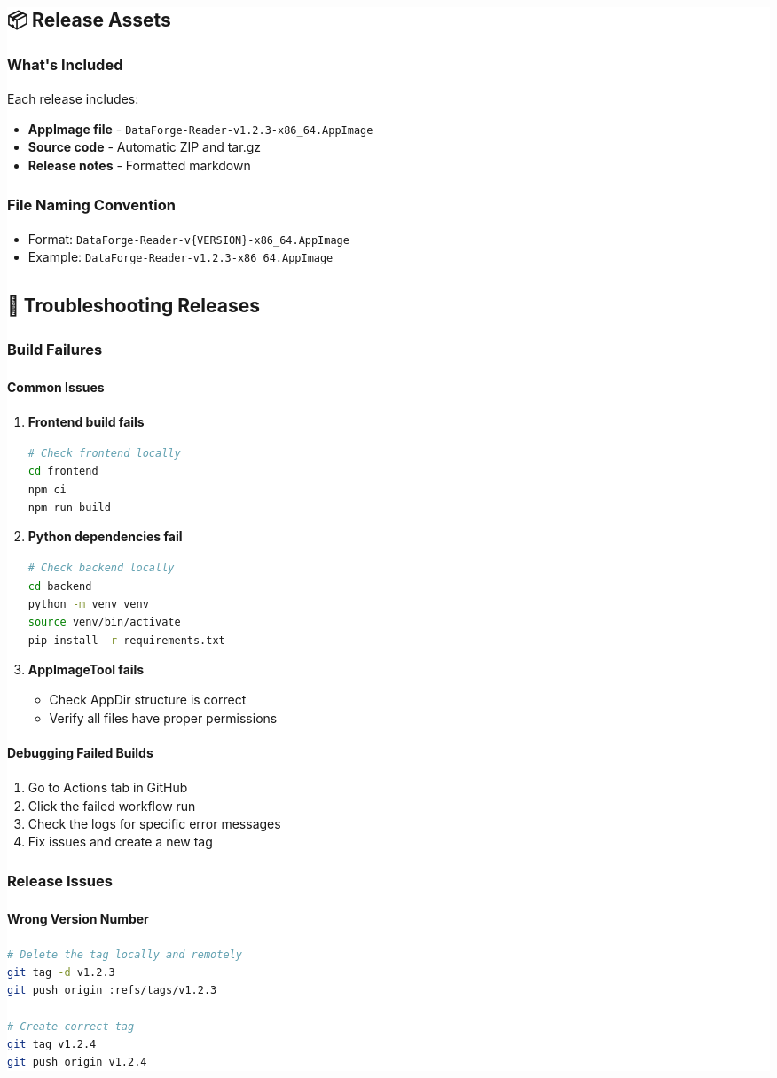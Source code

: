 
## 📦 Release Assets

### What's Included
Each release includes:
- **AppImage file** - `DataForge-Reader-v1.2.3-x86_64.AppImage`
- **Source code** - Automatic ZIP and tar.gz
- **Release notes** - Formatted markdown

### File Naming Convention
- Format: `DataForge-Reader-v{VERSION}-x86_64.AppImage`
- Example: `DataForge-Reader-v1.2.3-x86_64.AppImage`

## 🔧 Troubleshooting Releases

### Build Failures

#### Common Issues
1. **Frontend build fails**
   ```bash
   # Check frontend locally
   cd frontend
   npm ci
   npm run build
   ```

2. **Python dependencies fail**
   ```bash
   # Check backend locally
   cd backend
   python -m venv venv
   source venv/bin/activate
   pip install -r requirements.txt
   ```

3. **AppImageTool fails**
   - Check AppDir structure is correct
   - Verify all files have proper permissions

#### Debugging Failed Builds
1. Go to Actions tab in GitHub
2. Click the failed workflow run
3. Check the logs for specific error messages
4. Fix issues and create a new tag

### Release Issues

#### Wrong Version Number
```bash
# Delete the tag locally and remotely
git tag -d v1.2.3
git push origin :refs/tags/v1.2.3

# Create correct tag
git tag v1.2.4
git push origin v1.2.4
```
